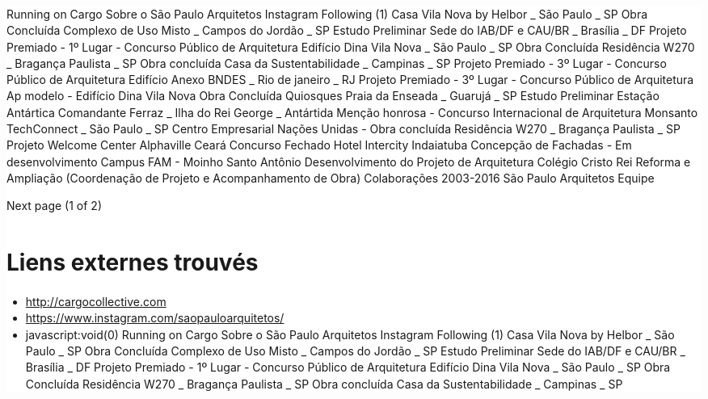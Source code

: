 Running on Cargo
Sobre o São Paulo Arquitetos
Instagram
Following (1)
Casa Vila Nova by Helbor _ São Paulo _ SP
Obra Concluída
Complexo de Uso Misto _ Campos do Jordão _ SP
Estudo Preliminar
Sede do IAB/DF e CAU/BR _ Brasília _ DF
Projeto Premiado - 1º Lugar - Concurso Público de Arquitetura
Edifício Dina Vila Nova _ São Paulo _ SP
Obra Concluída
Residência W270 _ Bragança Paulista _ SP
Obra concluída
Casa da Sustentabilidade _ Campinas _ SP
Projeto Premiado - 3º Lugar - Concurso Público de Arquitetura
Edifício Anexo BNDES _ Rio de janeiro _ RJ
Projeto Premiado - 3º Lugar - Concurso Público de Arquitetura
Ap modelo - Edifício Dina Vila Nova
Obra Concluída
Quiosques Praia da Enseada _ Guarujá _ SP
Estudo Preliminar
Estação Antártica Comandante Ferraz _ Ilha do Rei George _ Antártida
Menção honrosa - Concurso Internacional de Arquitetura
Monsanto TechConnect _ São Paulo _ SP
Centro Empresarial Nações Unidas - Obra concluída
Residência W270 _ Bragança Paulista _ SP
Projeto
Welcome Center Alphaville Ceará
Concurso Fechado
Hotel Intercity Indaiatuba
Concepção de Fachadas - Em desenvolvimento
Campus FAM - Moinho Santo Antônio
Desenvolvimento do Projeto de Arquitetura
Colégio Cristo Rei
Reforma e Ampliação (Coordenação de Projeto e Acompanhamento de Obra)
Colaborações
2003-2016
São Paulo Arquitetos
Equipe
  

Next page (1 of 2)


# Liens externes trouvés
- http://cargocollective.com
- https://www.instagram.com/saopauloarquitetos/
- javascript:void(0)
Running on Cargo
Sobre o São Paulo Arquitetos
Instagram
Following (1)
Casa Vila Nova by Helbor _ São Paulo _ SP
Obra Concluída
Complexo de Uso Misto _ Campos do Jordão _ SP
Estudo Preliminar
Sede do IAB/DF e CAU/BR _ Brasília _ DF
Projeto Premiado - 1º Lugar - Concurso Público de Arquitetura
Edifício Dina Vila Nova _ São Paulo _ SP
Obra Concluída
Residência W270 _ Bragança Paulista _ SP
Obra concluída
Casa da Sustentabilidade _ Campinas _ SP